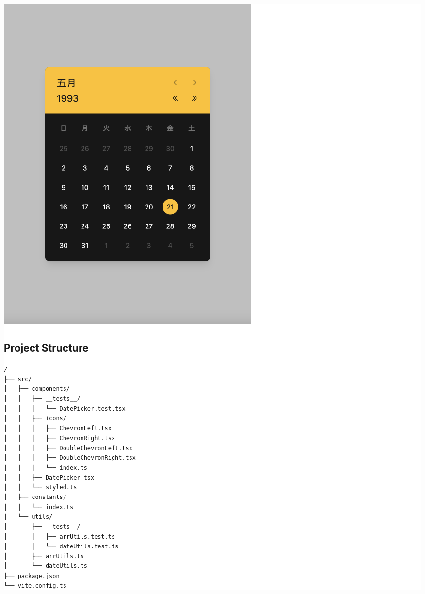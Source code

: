 ![Amber Dark](./preview/amberDark.png)

## Project Structure

```
/
├── src/
│   ├── components/
│   │   ├── __tests__/
│   │   │   └── DatePicker.test.tsx
│   │   ├── icons/
│   │   │   ├── ChevronLeft.tsx
│   │   │   ├── ChevronRight.tsx
│   │   │   ├── DoubleChevronLeft.tsx
│   │   │   ├── DoubleChevronRight.tsx
│   │   │   └── index.ts
│   │   ├── DatePicker.tsx
│   │   └── styled.ts
│   ├── constants/
│   │   └── index.ts
│   └── utils/
│       ├── __tests__/
│       │   ├── arrUtils.test.ts
│       │   └── dateUtils.test.ts
│       ├── arrUtils.ts
│       └── dateUtils.ts
├── package.json
└── vite.config.ts
```

